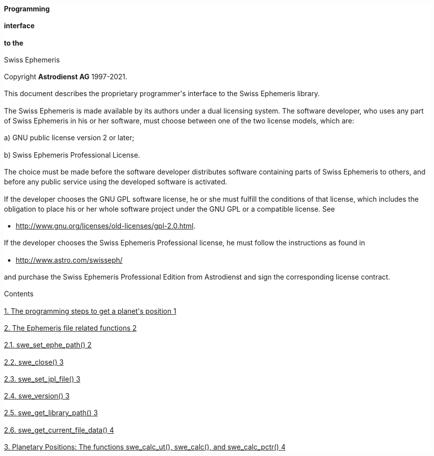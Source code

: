 **Programming**

**interface**

**to the**

Swiss Ephemeris

Copyright **Astrodienst AG** 1997-2021.

This document describes the proprietary programmer\'s interface to the
Swiss Ephemeris library.

The Swiss Ephemeris is made available by its authors under a dual
licensing system. The software developer, who uses any part of Swiss
Ephemeris in his or her software, must choose between one of the two
license models, which are:

a\) GNU public license version 2 or later;

b\) Swiss Ephemeris Professional License.

The choice must be made before the software developer distributes
software containing parts of Swiss Ephemeris to others, and before any
public service using the developed software is activated.

If the developer chooses the GNU GPL software license, he or she must
fulfill the conditions of that license, which includes the obligation to
place his or her whole software project under the GNU GPL or a
compatible license. See

-   http://www.gnu.org/licenses/old-licenses/gpl-2.0.html.

If the developer chooses the Swiss Ephemeris Professional license, he
must follow the instructions as found in

-   http://www.astro.com/swisseph/

and purchase the Swiss Ephemeris Professional Edition from Astrodienst
and sign the corresponding license contract.

Contents

[1. The programming steps to get a planet's position
1](#the-programming-steps-to-get-a-planets-position)

[2. The Ephemeris file related functions
2](#the-ephemeris-file-related-functions)

[2.1. swe_set_ephe_path() 2](#swe_set_ephe_path)

[2.2. swe_close() 3](#swe_close)

[2.3. swe_set_jpl_file() 3](#swe_set_jpl_file)

[2.4. swe_version() 3](#swe_version)

[2.5. swe_get_library_path() 3](#_Toc78973551)

[2.6. swe_get_current_file_data() 4](#swe_get_current_file_data)

[3. Planetary Positions: The functions swe_calc_ut(), swe_calc(), and
swe_calc_pctr()
4](#planetary-positions-the-functions-swe_calc_ut-swe_calc-and-swe_calc_pctr)
